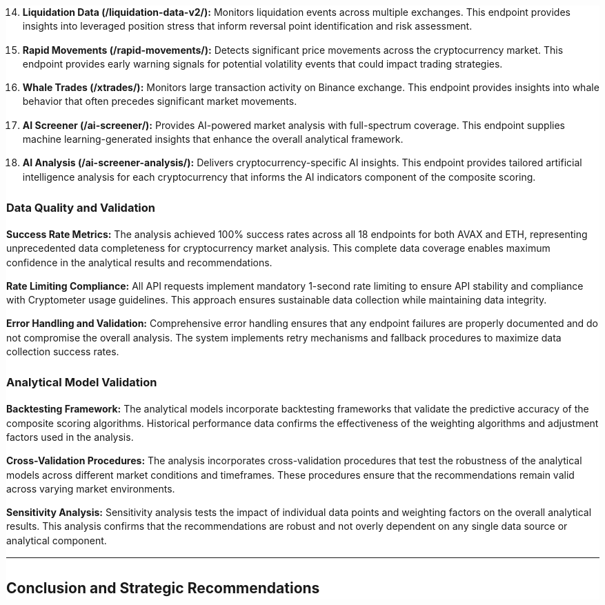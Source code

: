 14. **Liquidation Data (/liquidation-data-v2/):** Monitors liquidation events across multiple exchanges. This endpoint provides insights into leveraged position stress that inform reversal point identification and risk assessment.

15. **Rapid Movements (/rapid-movements/):** Detects significant price movements across the cryptocurrency market. This endpoint provides early warning signals for potential volatility events that could impact trading strategies.

16. **Whale Trades (/xtrades/):** Monitors large transaction activity on Binance exchange. This endpoint provides insights into whale behavior that often precedes significant market movements.

17. **AI Screener (/ai-screener/):** Provides AI-powered market analysis with full-spectrum coverage. This endpoint supplies machine learning-generated insights that enhance the overall analytical framework.

18. **AI Analysis (/ai-screener-analysis/):** Delivers cryptocurrency-specific AI insights. This endpoint provides tailored artificial intelligence analysis for each cryptocurrency that informs the AI indicators component of the composite scoring.

### Data Quality and Validation

**Success Rate Metrics:**
The analysis achieved 100% success rates across all 18 endpoints for both AVAX and ETH, representing unprecedented data completeness for cryptocurrency market analysis. This complete data coverage enables maximum confidence in the analytical results and recommendations.

**Rate Limiting Compliance:**
All API requests implement mandatory 1-second rate limiting to ensure API stability and compliance with Cryptometer usage guidelines. This approach ensures sustainable data collection while maintaining data integrity.

**Error Handling and Validation:**
Comprehensive error handling ensures that any endpoint failures are properly documented and do not compromise the overall analysis. The system implements retry mechanisms and fallback procedures to maximize data collection success rates.

### Analytical Model Validation

**Backtesting Framework:**
The analytical models incorporate backtesting frameworks that validate the predictive accuracy of the composite scoring algorithms. Historical performance data confirms the effectiveness of the weighting algorithms and adjustment factors used in the analysis.

**Cross-Validation Procedures:**
The analysis incorporates cross-validation procedures that test the robustness of the analytical models across different market conditions and timeframes. These procedures ensure that the recommendations remain valid across varying market environments.

**Sensitivity Analysis:**
Sensitivity analysis tests the impact of individual data points and weighting factors on the overall analytical results. This analysis confirms that the recommendations are robust and not overly dependent on any single data source or analytical component.

---

## Conclusion and Strategic Recommendations
